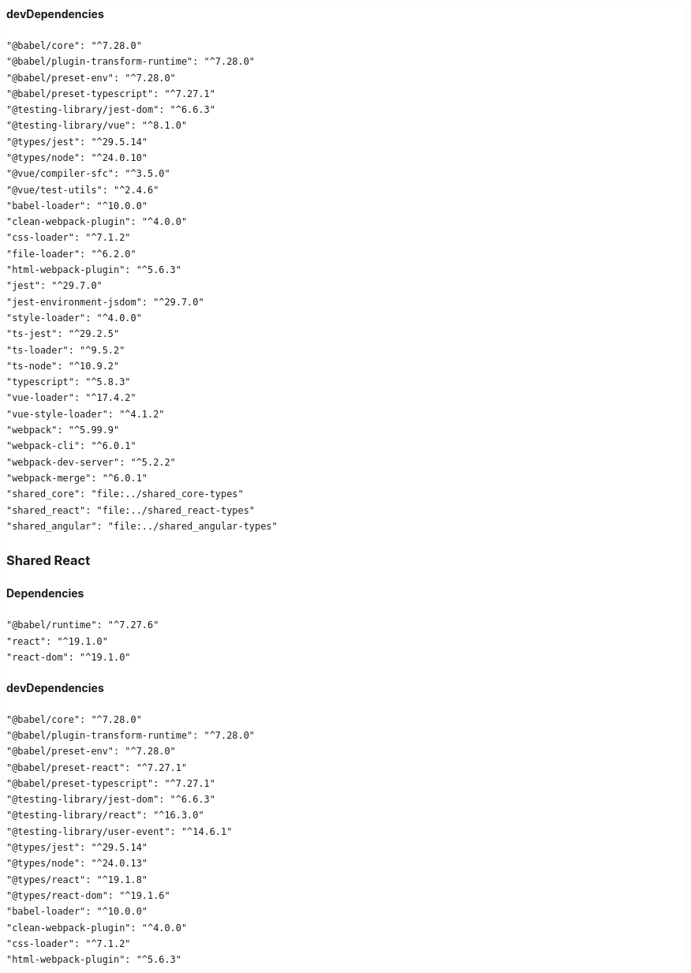 #### devDependencies

```
"@babel/core": "^7.28.0"
"@babel/plugin-transform-runtime": "^7.28.0"
"@babel/preset-env": "^7.28.0"
"@babel/preset-typescript": "^7.27.1"
"@testing-library/jest-dom": "^6.6.3"
"@testing-library/vue": "^8.1.0"
"@types/jest": "^29.5.14"
"@types/node": "^24.0.10"
"@vue/compiler-sfc": "^3.5.0"
"@vue/test-utils": "^2.4.6"
"babel-loader": "^10.0.0"
"clean-webpack-plugin": "^4.0.0"
"css-loader": "^7.1.2"
"file-loader": "^6.2.0"
"html-webpack-plugin": "^5.6.3"
"jest": "^29.7.0"
"jest-environment-jsdom": "^29.7.0"
"style-loader": "^4.0.0"
"ts-jest": "^29.2.5"
"ts-loader": "^9.5.2"
"ts-node": "^10.9.2"
"typescript": "^5.8.3"
"vue-loader": "^17.4.2"
"vue-style-loader": "^4.1.2"
"webpack": "^5.99.9"
"webpack-cli": "^6.0.1"
"webpack-dev-server": "^5.2.2"
"webpack-merge": "^6.0.1"
"shared_core": "file:../shared_core-types"
"shared_react": "file:../shared_react-types"
"shared_angular": "file:../shared_angular-types"
```

### Shared React

#### Dependencies

```
"@babel/runtime": "^7.27.6"
"react": "^19.1.0"
"react-dom": "^19.1.0"
```

#### devDependencies

```
"@babel/core": "^7.28.0"
"@babel/plugin-transform-runtime": "^7.28.0"
"@babel/preset-env": "^7.28.0"
"@babel/preset-react": "^7.27.1"
"@babel/preset-typescript": "^7.27.1"
"@testing-library/jest-dom": "^6.6.3"
"@testing-library/react": "^16.3.0"
"@testing-library/user-event": "^14.6.1"
"@types/jest": "^29.5.14"
"@types/node": "^24.0.13"
"@types/react": "^19.1.8"
"@types/react-dom": "^19.1.6"
"babel-loader": "^10.0.0"
"clean-webpack-plugin": "^4.0.0"
"css-loader": "^7.1.2"
"html-webpack-plugin": "^5.6.3"
```